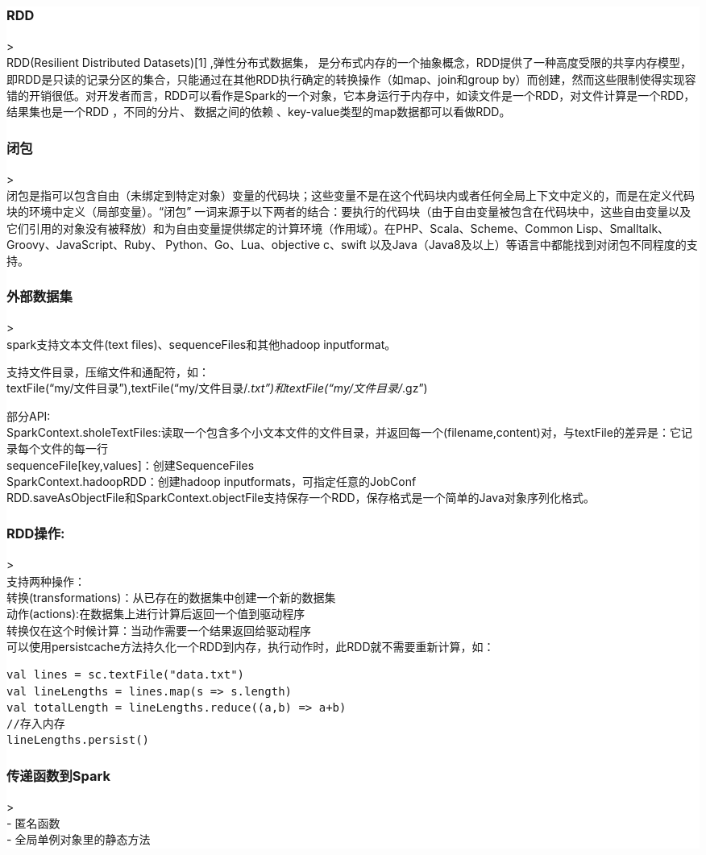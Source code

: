 

<h3 id="rdd">RDD</h3>

<p>&gt; <br>
RDD(Resilient Distributed Datasets)[1]  ,弹性分布式数据集， 是分布式内存的一个抽象概念，RDD提供了一种高度受限的共享内存模型，即RDD是只读的记录分区的集合，只能通过在其他RDD执行确定的转换操作（如map、join和group by）而创建，然而这些限制使得实现容错的开销很低。对开发者而言，RDD可以看作是Spark的一个对象，它本身运行于内存中，如读文件是一个RDD，对文件计算是一个RDD，结果集也是一个RDD ，不同的分片、 数据之间的依赖 、key-value类型的map数据都可以看做RDD。</p>



<h3 id="闭包">闭包</h3>

<p>&gt; <br>
闭包是指可以包含自由（未绑定到特定对象）变量的代码块；这些变量不是在这个代码块内或者任何全局上下文中定义的，而是在定义代码块的环境中定义（局部变量）。“闭包” 一词来源于以下两者的结合：要执行的代码块（由于自由变量被包含在代码块中，这些自由变量以及它们引用的对象没有被释放）和为自由变量提供绑定的计算环境（作用域）。在PHP、Scala、Scheme、Common Lisp、Smalltalk、Groovy、JavaScript、Ruby、 Python、Go、Lua、objective c、swift 以及Java（Java8及以上）等语言中都能找到对闭包不同程度的支持。</p>



<h3 id="外部数据集">外部数据集</h3>

<p>&gt; <br>
spark支持文本文件(text files)、sequenceFiles和其他hadoop inputformat。</p>

<p>支持文件目录，压缩文件和通配符，如： <br>
textFile(“my/文件目录”),textFile(“my/文件目录/<em>.txt”)和textFile(“my/文件目录/</em>.gz”)</p>

<p>部分API: <br>
SparkContext.sholeTextFiles:读取一个包含多个小文本文件的文件目录，并返回每一个(filename,content)对，与textFile的差异是：它记录每个文件的每一行 <br>
sequenceFile[key,values]：创建SequenceFiles <br>
SparkContext.hadoopRDD：创建hadoop inputformats，可指定任意的JobConf <br>
RDD.saveAsObjectFile和SparkContext.objectFile支持保存一个RDD，保存格式是一个简单的Java对象序列化格式。</p>



<h3 id="rdd操作">RDD操作:</h3>

<p>&gt; <br>
支持两种操作： <br>
转换(transformations)：从已存在的数据集中创建一个新的数据集 <br>
动作(actions):在数据集上进行计算后返回一个值到驱动程序 <br>
转换仅在这个时候计算：当动作需要一个结果返回给驱动程序 <br>
可以使用persistcache方法持久化一个RDD到内存，执行动作时，此RDD就不需要重新计算，如：</p>

<pre>val lines = sc.textFile("data.txt")
val lineLengths = lines.map(s =&gt; s.length)
val totalLength = lineLengths.reduce((a,b) =&gt; a+b)
//存入内存
lineLengths.persist()
</pre>



<h3 id="传递函数到spark">传递函数到Spark</h3>

<p>&gt; <br>
- 匿名函数 <br>
- 全局单例对象里的静态方法  </p>
